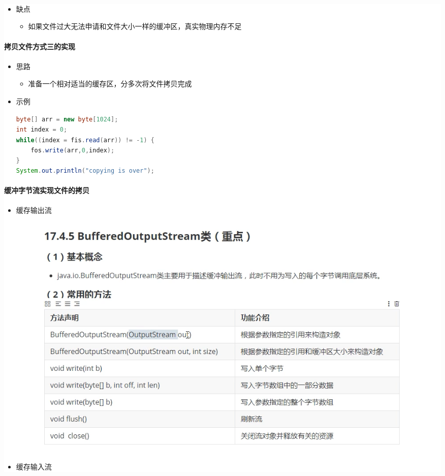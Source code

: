 + 缺点
  
    + 如果文件过大无法申请和文件大小一样的缓冲区，真实物理内存不足

  

#### 拷贝文件方式三的实现

+ 思路

  + 准备一个相对适当的缓存区，分多次将文件拷贝完成

+ 示例

  ```java
  byte[] arr = new byte[1024];
  int index = 0;
  while((index = fis.read(arr)) != -1) {
      fos.write(arr,0,index);
  }
  System.out.println("copying is over");
  ```

  

#### 缓冲字节流实现文件的拷贝

+ 缓存输出流

  <img src="../../../images/BufferOutputStream-methods.png">

+ 缓存输入流
